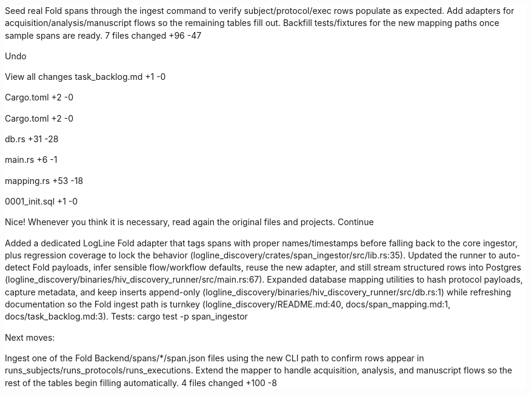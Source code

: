 Seed real Fold spans through the ingest command to verify subject/protocol/exec rows populate as expected.
Add adapters for acquisition/analysis/manuscript flows so the remaining tables fill out.
Backfill tests/fixtures for the new mapping paths once sample spans are ready.
7 files changed
+96
-47

Undo

View all changes
task_backlog.md
+1
-0

Cargo.toml
+2
-0

Cargo.toml
+2
-0

db.rs
+31
-28

main.rs
+6
-1

mapping.rs
+53
-18

0001_init.sql
+1
-0

Nice! Whenever you think it is necessary, read again the original files and projects. Continue


Added a dedicated LogLine Fold adapter that tags spans with proper names/timestamps before falling back to the core ingestor, plus regression coverage to lock the behavior (logline_discovery/crates/span_ingestor/src/lib.rs:35).
Updated the runner to auto-detect Fold payloads, infer sensible flow/workflow defaults, reuse the new adapter, and still stream structured rows into Postgres (logline_discovery/binaries/hiv_discovery_runner/src/main.rs:67).
Expanded database mapping utilities to hash protocol payloads, capture metadata, and keep inserts append-only (logline_discovery/binaries/hiv_discovery_runner/src/db.rs:1) while refreshing documentation so the Fold ingest path is turnkey (logline_discovery/README.md:40, docs/span_mapping.md:1, docs/task_backlog.md:3).
Tests: cargo test -p span_ingestor

Next moves:

Ingest one of the Fold Backend/spans/*/span.json files using the new CLI path to confirm rows appear in runs_subjects/runs_protocols/runs_executions.
Extend the mapper to handle acquisition, analysis, and manuscript flows so the rest of the tables begin filling automatically.
4 files changed
+100
-8
